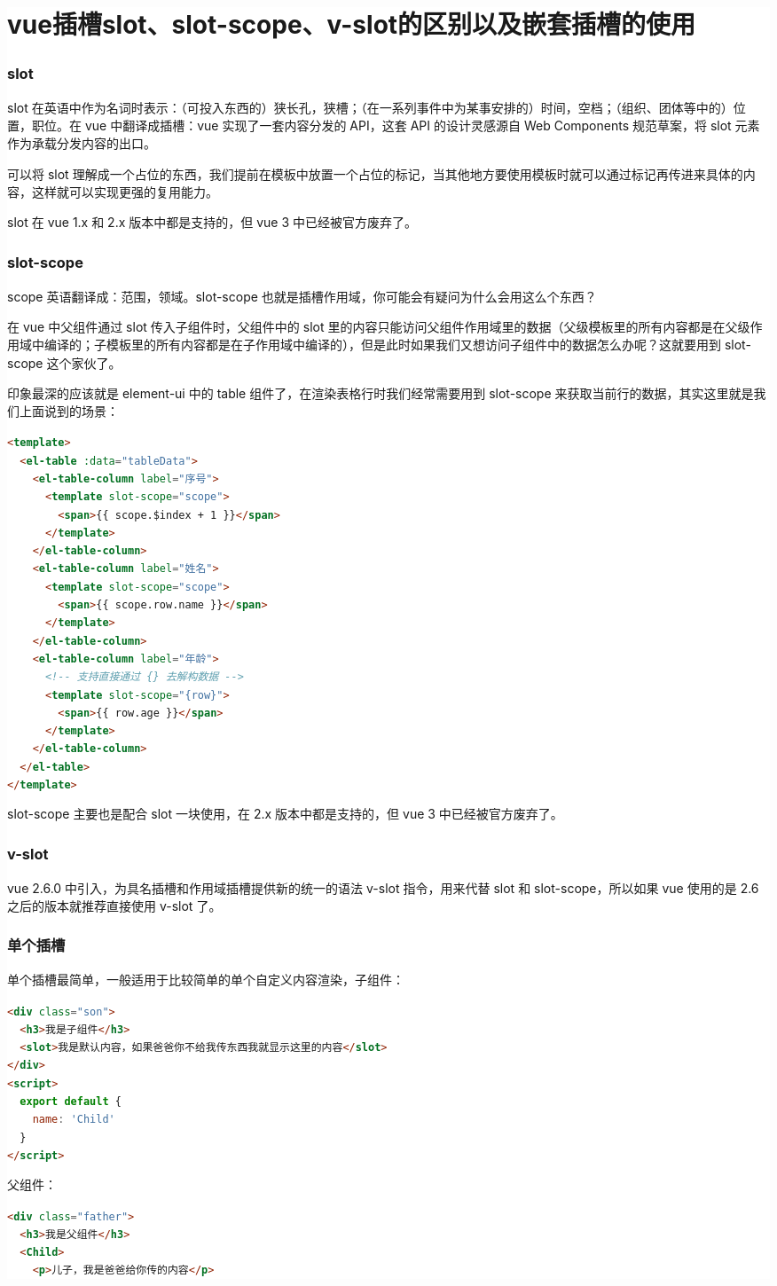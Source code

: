 # vue插槽slot、slot-scope、v-slot的区别以及嵌套插槽的使用

### slot
slot 在英语中作为名词时表示：（可投入东西的）狭长孔，狭槽；（在一系列事件中为某事安排的）时间，空档；（组织、团体等中的）位置，职位。在 vue 中翻译成插槽：vue 实现了一套内容分发的 API，这套 API 的设计灵感源自 Web Components 规范草案，将 slot 元素作为承载分发内容的出口。

可以将 slot 理解成一个占位的东西，我们提前在模板中放置一个占位的标记，当其他地方要使用模板时就可以通过标记再传进来具体的内容，这样就可以实现更强的复用能力。

slot 在 vue 1.x 和 2.x 版本中都是支持的，但 vue 3 中已经被官方废弃了。

### slot-scope
scope 英语翻译成：范围，领域。slot-scope 也就是插槽作用域，你可能会有疑问为什么会用这么个东西？

在 vue 中父组件通过 slot 传入子组件时，父组件中的 slot 里的内容只能访问父组件作用域里的数据（父级模板里的所有内容都是在父级作用域中编译的；子模板里的所有内容都是在子作用域中编译的），但是此时如果我们又想访问子组件中的数据怎么办呢？这就要用到 slot-scope 这个家伙了。

印象最深的应该就是 element-ui 中的 table 组件了，在渲染表格行时我们经常需要用到 slot-scope 来获取当前行的数据，其实这里就是我们上面说到的场景：
```html
<template>
  <el-table :data="tableData">
    <el-table-column label="序号">
      <template slot-scope="scope">
        <span>{{ scope.$index + 1 }}</span>
      </template>
    </el-table-column>
    <el-table-column label="姓名">
      <template slot-scope="scope">
        <span>{{ scope.row.name }}</span>
      </template>
    </el-table-column>
    <el-table-column label="年龄">
      <!-- 支持直接通过 {} 去解构数据 -->
      <template slot-scope="{row}">
        <span>{{ row.age }}</span>
      </template>
    </el-table-column>
  </el-table>
</template>
```
slot-scope 主要也是配合 slot 一块使用，在 2.x 版本中都是支持的，但 vue 3 中已经被官方废弃了。

### v-slot
vue 2.6.0 中引入，为具名插槽和作用域插槽提供新的统一的语法 v-slot 指令，用来代替 slot 和 slot-scope，所以如果 vue 使用的是 2.6 之后的版本就推荐直接使用 v-slot 了。

### 单个插槽
单个插槽最简单，一般适用于比较简单的单个自定义内容渲染，子组件：
```html
<div class="son">
  <h3>我是子组件</h3>
  <slot>我是默认内容，如果爸爸你不给我传东西我就显示这里的内容</slot>
</div>
<script>
  export default {
    name: 'Child'
  }
</script>
```
父组件：
```html
<div class="father">
  <h3>我是父组件</h3>
  <Child>
    <p>儿子，我是爸爸给你传的内容</p>
```